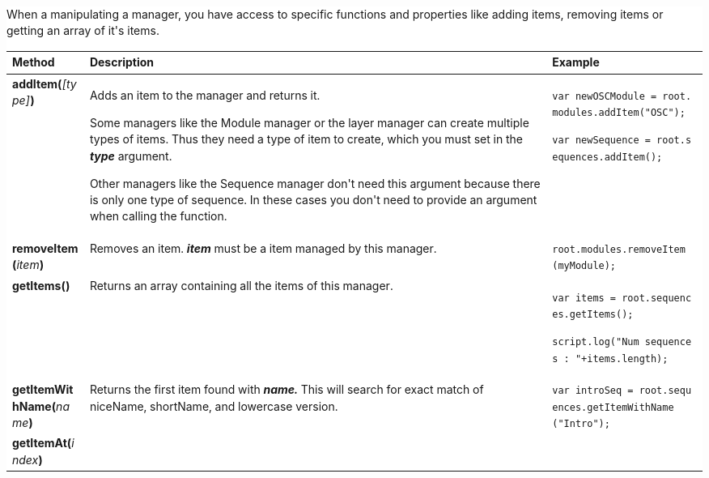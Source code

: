 When a manipulating a manager, you have access to specific functions and properties like adding items, removing items or getting an array of it's items.

<table>
  <thead>
    <tr>
      <th style="text-align:left">Method</th>
      <th style="text-align:left">Description</th>
      <th style="text-align:left">Example</th>
    </tr>
  </thead>
  <tbody>
    <tr>
      <td style="text-align:left"><b>addItem(</b><em>[type]</em><b>)</b>
      </td>
      <td style="text-align:left">
        <p>Adds an item to the manager and returns it.</p>
        <p>Some managers like the Module manager or the layer manager can create
          multiple types of items. Thus they need a type of item to create, which
          you must set in the <em><b>type</b></em> argument.</p>
        <p>Other managers like the Sequence manager don&apos;t need this argument
          because there is only one type of sequence. In these cases you don&apos;t
          need to provide an argument when calling the function.</p>
      </td>
      <td style="text-align:left">
        <p><code>var newOSCModule = root.modules.addItem(&quot;OSC&quot;);</code>
        </p>
        <p><code>var newSequence = root.sequences.addItem();</code>
        </p>
      </td>
    </tr>
    <tr>
      <td style="text-align:left"><b>removeItem(</b><em>item</em><b>)</b>
      </td>
      <td style="text-align:left">Removes an item. <em><b>item</b></em> must be a item managed by this manager.</td>
      <td
      style="text-align:left"><code>root.modules.removeItem (myModule);</code>
        </td>
    </tr>
    <tr>
      <td style="text-align:left"><b>getItems()</b>
      </td>
      <td style="text-align:left">Returns an array containing all the items of this manager.</td>
      <td style="text-align:left">
        <p><code>var items = root.sequences.getItems();</code>
        </p>
        <p><code>script.log(&quot;Num sequences : &quot;+items.length);</code>
        </p>
      </td>
    </tr>
    <tr>
      <td style="text-align:left"><b>getItemWithName(</b><em>name</em><b>)</b>
      </td>
      <td style="text-align:left">Returns the first item found with <em><b>name. </b></em>This will search
        for exact match of niceName, shortName, and lowercase version.</td>
      <td
      style="text-align:left"><code>var introSeq = root.sequences.getItemWithName (&quot;Intro&quot;);</code>
        </td>
    </tr>
    <tr>
      <td style="text-align:left"><b>getItemAt(</b><em>index</em><b>)</b>